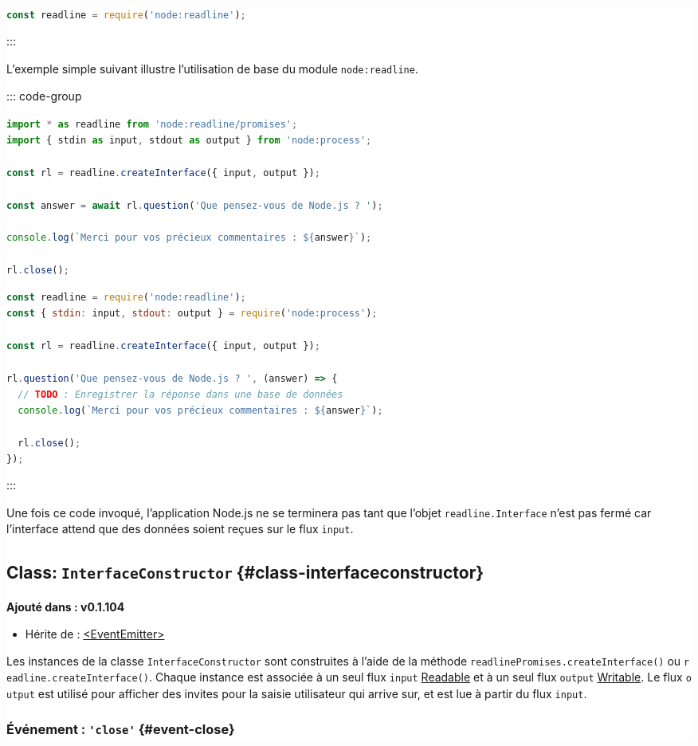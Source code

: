 ```js [CJS]
const readline = require('node:readline');
```
:::

L’exemple simple suivant illustre l’utilisation de base du module `node:readline`.

::: code-group
```js [ESM]
import * as readline from 'node:readline/promises';
import { stdin as input, stdout as output } from 'node:process';

const rl = readline.createInterface({ input, output });

const answer = await rl.question('Que pensez-vous de Node.js ? ');

console.log(`Merci pour vos précieux commentaires : ${answer}`);

rl.close();
```

```js [CJS]
const readline = require('node:readline');
const { stdin: input, stdout: output } = require('node:process');

const rl = readline.createInterface({ input, output });

rl.question('Que pensez-vous de Node.js ? ', (answer) => {
  // TODO : Enregistrer la réponse dans une base de données
  console.log(`Merci pour vos précieux commentaires : ${answer}`);

  rl.close();
});
```
:::

Une fois ce code invoqué, l’application Node.js ne se terminera pas tant que l’objet `readline.Interface` n’est pas fermé car l’interface attend que des données soient reçues sur le flux `input`.

## Class: `InterfaceConstructor` {#class-interfaceconstructor}

**Ajouté dans : v0.1.104**

- Hérite de : [\<EventEmitter\>](/fr/nodejs/api/events#class-eventemitter)

Les instances de la classe `InterfaceConstructor` sont construites à l’aide de la méthode `readlinePromises.createInterface()` ou `readline.createInterface()`. Chaque instance est associée à un seul flux `input` [Readable](/fr/nodejs/api/stream#readable-streams) et à un seul flux `output` [Writable](/fr/nodejs/api/stream#writable-streams). Le flux `output` est utilisé pour afficher des invites pour la saisie utilisateur qui arrive sur, et est lue à partir du flux `input`.


### Événement : `'close'` {#event-close}
